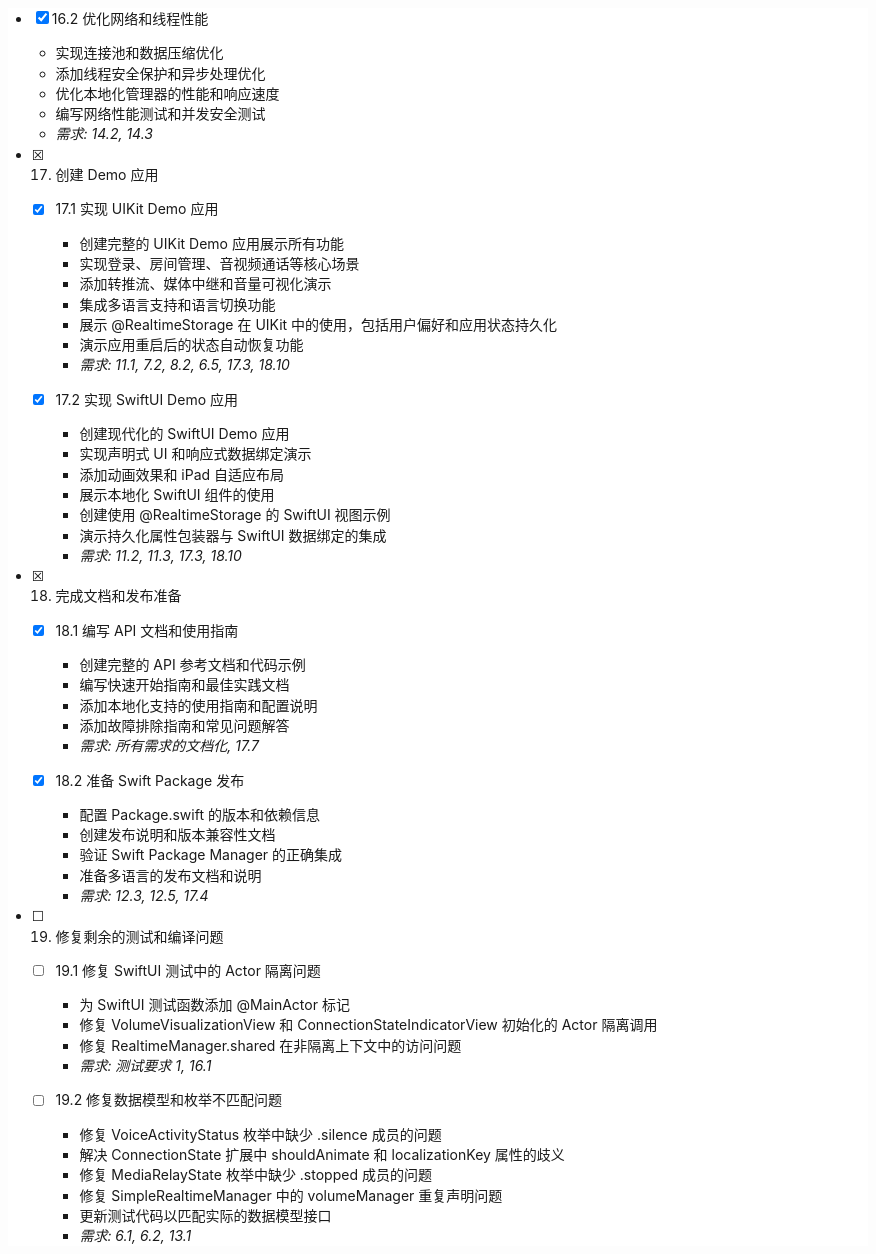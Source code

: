   - [x] 16.2 优化网络和线程性能
    - 实现连接池和数据压缩优化
    - 添加线程安全保护和异步处理优化
    - 优化本地化管理器的性能和响应速度
    - 编写网络性能测试和并发安全测试
    - _需求: 14.2, 14.3_

- [x] 17. 创建 Demo 应用
  - [x] 17.1 实现 UIKit Demo 应用
    - 创建完整的 UIKit Demo 应用展示所有功能
    - 实现登录、房间管理、音视频通话等核心场景
    - 添加转推流、媒体中继和音量可视化演示
    - 集成多语言支持和语言切换功能
    - 展示 @RealtimeStorage 在 UIKit 中的使用，包括用户偏好和应用状态持久化
    - 演示应用重启后的状态自动恢复功能
    - _需求: 11.1, 7.2, 8.2, 6.5, 17.3, 18.10_

  - [x] 17.2 实现 SwiftUI Demo 应用
    - 创建现代化的 SwiftUI Demo 应用
    - 实现声明式 UI 和响应式数据绑定演示
    - 添加动画效果和 iPad 自适应布局
    - 展示本地化 SwiftUI 组件的使用
    - 创建使用 @RealtimeStorage 的 SwiftUI 视图示例
    - 演示持久化属性包装器与 SwiftUI 数据绑定的集成
    - _需求: 11.2, 11.3, 17.3, 18.10_

- [x] 18. 完成文档和发布准备
  - [x] 18.1 编写 API 文档和使用指南
    - 创建完整的 API 参考文档和代码示例
    - 编写快速开始指南和最佳实践文档
    - 添加本地化支持的使用指南和配置说明
    - 添加故障排除指南和常见问题解答
    - _需求: 所有需求的文档化, 17.7_

  - [x] 18.2 准备 Swift Package 发布
    - 配置 Package.swift 的版本和依赖信息
    - 创建发布说明和版本兼容性文档
    - 验证 Swift Package Manager 的正确集成
    - 准备多语言的发布文档和说明
    - _需求: 12.3, 12.5, 17.4_

- [ ] 19. 修复剩余的测试和编译问题
  - [ ] 19.1 修复 SwiftUI 测试中的 Actor 隔离问题
    - 为 SwiftUI 测试函数添加 @MainActor 标记
    - 修复 VolumeVisualizationView 和 ConnectionStateIndicatorView 初始化的 Actor 隔离调用
    - 修复 RealtimeManager.shared 在非隔离上下文中的访问问题
    - _需求: 测试要求 1, 16.1_

  - [ ] 19.2 修复数据模型和枚举不匹配问题
    - 修复 VoiceActivityStatus 枚举中缺少 .silence 成员的问题
    - 解决 ConnectionState 扩展中 shouldAnimate 和 localizationKey 属性的歧义
    - 修复 MediaRelayState 枚举中缺少 .stopped 成员的问题
    - 修复 SimpleRealtimeManager 中的 volumeManager 重复声明问题
    - 更新测试代码以匹配实际的数据模型接口
    - _需求: 6.1, 6.2, 13.1_
